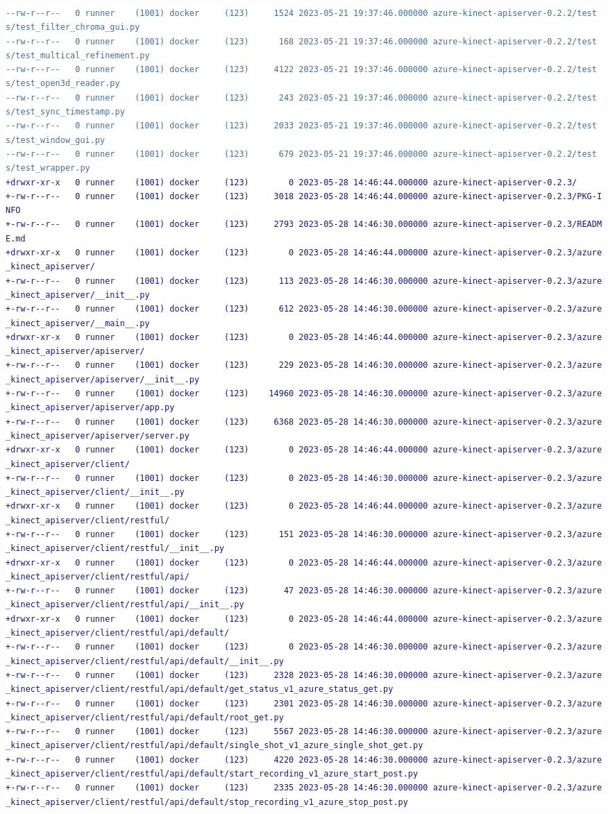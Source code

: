 ```diff
--rw-r--r--   0 runner    (1001) docker     (123)     1524 2023-05-21 19:37:46.000000 azure-kinect-apiserver-0.2.2/tests/test_filter_chroma_gui.py
--rw-r--r--   0 runner    (1001) docker     (123)      168 2023-05-21 19:37:46.000000 azure-kinect-apiserver-0.2.2/tests/test_multical_refinement.py
--rw-r--r--   0 runner    (1001) docker     (123)     4122 2023-05-21 19:37:46.000000 azure-kinect-apiserver-0.2.2/tests/test_open3d_reader.py
--rw-r--r--   0 runner    (1001) docker     (123)      243 2023-05-21 19:37:46.000000 azure-kinect-apiserver-0.2.2/tests/test_sync_timestamp.py
--rw-r--r--   0 runner    (1001) docker     (123)     2033 2023-05-21 19:37:46.000000 azure-kinect-apiserver-0.2.2/tests/test_window_gui.py
--rw-r--r--   0 runner    (1001) docker     (123)      679 2023-05-21 19:37:46.000000 azure-kinect-apiserver-0.2.2/tests/test_wrapper.py
+drwxr-xr-x   0 runner    (1001) docker     (123)        0 2023-05-28 14:46:44.000000 azure-kinect-apiserver-0.2.3/
+-rw-r--r--   0 runner    (1001) docker     (123)     3018 2023-05-28 14:46:44.000000 azure-kinect-apiserver-0.2.3/PKG-INFO
+-rw-r--r--   0 runner    (1001) docker     (123)     2793 2023-05-28 14:46:30.000000 azure-kinect-apiserver-0.2.3/README.md
+drwxr-xr-x   0 runner    (1001) docker     (123)        0 2023-05-28 14:46:44.000000 azure-kinect-apiserver-0.2.3/azure_kinect_apiserver/
+-rw-r--r--   0 runner    (1001) docker     (123)      113 2023-05-28 14:46:30.000000 azure-kinect-apiserver-0.2.3/azure_kinect_apiserver/__init__.py
+-rw-r--r--   0 runner    (1001) docker     (123)      612 2023-05-28 14:46:30.000000 azure-kinect-apiserver-0.2.3/azure_kinect_apiserver/__main__.py
+drwxr-xr-x   0 runner    (1001) docker     (123)        0 2023-05-28 14:46:44.000000 azure-kinect-apiserver-0.2.3/azure_kinect_apiserver/apiserver/
+-rw-r--r--   0 runner    (1001) docker     (123)      229 2023-05-28 14:46:30.000000 azure-kinect-apiserver-0.2.3/azure_kinect_apiserver/apiserver/__init__.py
+-rw-r--r--   0 runner    (1001) docker     (123)    14960 2023-05-28 14:46:30.000000 azure-kinect-apiserver-0.2.3/azure_kinect_apiserver/apiserver/app.py
+-rw-r--r--   0 runner    (1001) docker     (123)     6368 2023-05-28 14:46:30.000000 azure-kinect-apiserver-0.2.3/azure_kinect_apiserver/apiserver/server.py
+drwxr-xr-x   0 runner    (1001) docker     (123)        0 2023-05-28 14:46:44.000000 azure-kinect-apiserver-0.2.3/azure_kinect_apiserver/client/
+-rw-r--r--   0 runner    (1001) docker     (123)        0 2023-05-28 14:46:30.000000 azure-kinect-apiserver-0.2.3/azure_kinect_apiserver/client/__init__.py
+drwxr-xr-x   0 runner    (1001) docker     (123)        0 2023-05-28 14:46:44.000000 azure-kinect-apiserver-0.2.3/azure_kinect_apiserver/client/restful/
+-rw-r--r--   0 runner    (1001) docker     (123)      151 2023-05-28 14:46:30.000000 azure-kinect-apiserver-0.2.3/azure_kinect_apiserver/client/restful/__init__.py
+drwxr-xr-x   0 runner    (1001) docker     (123)        0 2023-05-28 14:46:44.000000 azure-kinect-apiserver-0.2.3/azure_kinect_apiserver/client/restful/api/
+-rw-r--r--   0 runner    (1001) docker     (123)       47 2023-05-28 14:46:30.000000 azure-kinect-apiserver-0.2.3/azure_kinect_apiserver/client/restful/api/__init__.py
+drwxr-xr-x   0 runner    (1001) docker     (123)        0 2023-05-28 14:46:44.000000 azure-kinect-apiserver-0.2.3/azure_kinect_apiserver/client/restful/api/default/
+-rw-r--r--   0 runner    (1001) docker     (123)        0 2023-05-28 14:46:30.000000 azure-kinect-apiserver-0.2.3/azure_kinect_apiserver/client/restful/api/default/__init__.py
+-rw-r--r--   0 runner    (1001) docker     (123)     2328 2023-05-28 14:46:30.000000 azure-kinect-apiserver-0.2.3/azure_kinect_apiserver/client/restful/api/default/get_status_v1_azure_status_get.py
+-rw-r--r--   0 runner    (1001) docker     (123)     2301 2023-05-28 14:46:30.000000 azure-kinect-apiserver-0.2.3/azure_kinect_apiserver/client/restful/api/default/root_get.py
+-rw-r--r--   0 runner    (1001) docker     (123)     5567 2023-05-28 14:46:30.000000 azure-kinect-apiserver-0.2.3/azure_kinect_apiserver/client/restful/api/default/single_shot_v1_azure_single_shot_get.py
+-rw-r--r--   0 runner    (1001) docker     (123)     4220 2023-05-28 14:46:30.000000 azure-kinect-apiserver-0.2.3/azure_kinect_apiserver/client/restful/api/default/start_recording_v1_azure_start_post.py
+-rw-r--r--   0 runner    (1001) docker     (123)     2335 2023-05-28 14:46:30.000000 azure-kinect-apiserver-0.2.3/azure_kinect_apiserver/client/restful/api/default/stop_recording_v1_azure_stop_post.py
```